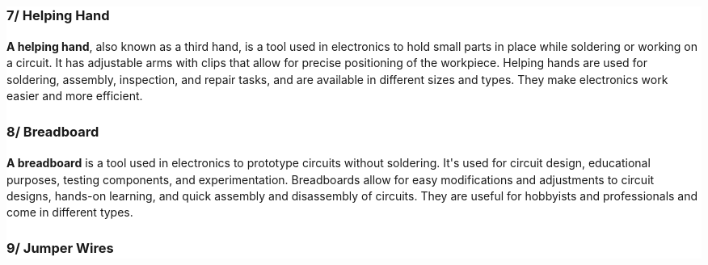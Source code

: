 <iframe sandbox="allow-popups allow-scripts allow-modals allow-forms allow-same-origin" style="width:120px;height:240px;" marginwidth="0" marginheight="0" scrolling="no" frameborder="0" src="//ws-na.amazon-adsystem.com/widgets/q?ServiceVersion=20070822&OneJS=1&Operation=GetAdHtml&MarketPlace=US&source=ss&ref=as_ss_li_til&ad_type=product_link&tracking_id=tooabstract00-20&language=en_US&marketplace=amazon&region=US&placement=B07VWDN29F&asins=B07VWDN29F&linkId=8b7a275da0779c2e6124c6c43adb471e&show_border=false&link_opens_in_new_window=true"></iframe>

### 7/ Helping Hand

**A helping hand**, also known as a third hand, is a tool used in electronics to hold small parts in place while soldering or working on a circuit. It has adjustable arms with clips that allow for precise positioning of the workpiece. Helping hands are used for soldering, assembly, inspection, and repair tasks, and are available in different sizes and types. They make electronics work easier and more efficient.

<iframe sandbox="allow-popups allow-scripts allow-modals allow-forms allow-same-origin" style="width:120px;height:240px;" marginwidth="0" marginheight="0" scrolling="no" frameborder="0" src="//ws-na.amazon-adsystem.com/widgets/q?ServiceVersion=20070822&OneJS=1&Operation=GetAdHtml&MarketPlace=US&source=ss&ref=as_ss_li_til&ad_type=product_link&tracking_id=tooabstract00-20&language=en_US&marketplace=amazon&region=US&placement=B07MDKXNPC&asins=B07MDKXNPC&linkId=19c25a70c3929aadb6a70b72433fa10d&show_border=false&link_opens_in_new_window=true"></iframe>

<iframe sandbox="allow-popups allow-scripts allow-modals allow-forms allow-same-origin" style="width:120px;height:240px;" marginwidth="0" marginheight="0" scrolling="no" frameborder="0" src="//ws-na.amazon-adsystem.com/widgets/q?ServiceVersion=20070822&OneJS=1&Operation=GetAdHtml&MarketPlace=US&source=ss&ref=as_ss_li_til&ad_type=product_link&tracking_id=tooabstract00-20&language=en_US&marketplace=amazon&region=US&placement=B08FQB6XT3&asins=B08FQB6XT3&linkId=f6876a67bbab20c14a31070b81c75e98&show_border=false&link_opens_in_new_window=true"></iframe>

### 8/ Breadboard

**A breadboard** is a tool used in electronics to prototype circuits without soldering. It's used for circuit design, educational purposes, testing components, and experimentation. Breadboards allow for easy modifications and adjustments to circuit designs, hands-on learning, and quick assembly and disassembly of circuits. They are useful for hobbyists and professionals and come in different types.

<iframe sandbox="allow-popups allow-scripts allow-modals allow-forms allow-same-origin" style="width:120px;height:240px;" marginwidth="0" marginheight="0" scrolling="no" frameborder="0" src="//ws-na.amazon-adsystem.com/widgets/q?ServiceVersion=20070822&OneJS=1&Operation=GetAdHtml&MarketPlace=US&source=ss&ref=as_ss_li_til&ad_type=product_link&tracking_id=tooabstract00-20&language=en_US&marketplace=amazon&region=US&placement=B07DL13RZH&asins=B07DL13RZH&linkId=d72fb6b0c783f777f8332709a2d6de92&show_border=false&link_opens_in_new_window=true"></iframe>

<iframe sandbox="allow-popups allow-scripts allow-modals allow-forms allow-same-origin" style="width:120px;height:240px;" marginwidth="0" marginheight="0" scrolling="no" frameborder="0" src="//ws-na.amazon-adsystem.com/widgets/q?ServiceVersion=20070822&OneJS=1&Operation=GetAdHtml&MarketPlace=US&source=ss&ref=as_ss_li_til&ad_type=product_link&tracking_id=tooabstract00-20&language=en_US&marketplace=amazon&region=US&placement=B08Y59P6D1&asins=B08Y59P6D1&linkId=7012e6e72ed0c4b8033cc8e58f2fb9a4&show_border=false&link_opens_in_new_window=true"></iframe>

### 9/ Jumper Wires
